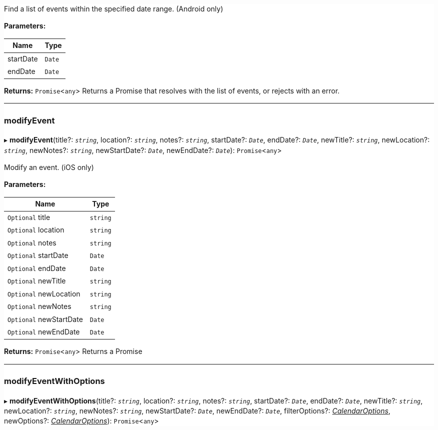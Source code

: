Find a list of events within the specified date range. (Android only)

**Parameters:**

| Name      | Type   |
| --------- | ------ |
| startDate | `Date` |
| endDate   | `Date` |

**Returns:** `Promise`<`any`> Returns a Promise that resolves with the list of events, or rejects with an error.

* * *

<a id="calendar.modifyevent"></a>

### modifyEvent

▸ **modifyEvent**(title?: *`string`*, location?: *`string`*, notes?: *`string`*, startDate?: *`Date`*, endDate?: *`Date`*, newTitle?: *`string`*, newLocation?: *`string`*, newNotes?: *`string`*, newStartDate?: *`Date`*, newEndDate?: *`Date`*): `Promise`<`any`>

Modify an event. (iOS only)

**Parameters:**

| Name                    | Type     |
| ----------------------- | -------- |
| `Optional` title        | `string` |
| `Optional` location     | `string` |
| `Optional` notes        | `string` |
| `Optional` startDate    | `Date`   |
| `Optional` endDate      | `Date`   |
| `Optional` newTitle     | `string` |
| `Optional` newLocation  | `string` |
| `Optional` newNotes     | `string` |
| `Optional` newStartDate | `Date`   |
| `Optional` newEndDate   | `Date`   |

**Returns:** `Promise`<`any`> Returns a Promise

* * *

<a id="calendar.modifyeventwithoptions"></a>

### modifyEventWithOptions

▸ **modifyEventWithOptions**(title?: *`string`*, location?: *`string`*, notes?: *`string`*, startDate?: *`Date`*, endDate?: *`Date`*, newTitle?: *`string`*, newLocation?: *`string`*, newNotes?: *`string`*, newStartDate?: *`Date`*, newEndDate?: *`Date`*, filterOptions?: *[CalendarOptions](#calendaroptions)*, newOptions?: *[CalendarOptions](#calendaroptions)*): `Promise`<`any`>
